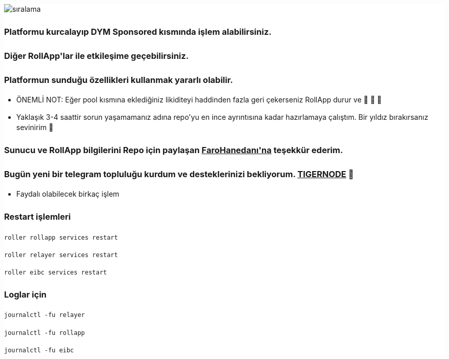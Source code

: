 
<img width="1384" alt="sıralama" src="https://github.com/user-attachments/assets/89b5e66e-3f93-418a-a219-a66543e136ba">



### Platformu kurcalayıp DYM Sponsored kısmında işlem alabilirsiniz. 
### Diğer RollApp'lar ile etkileşime geçebilirsiniz. 
### Platformun sunduğu özellikleri kullanmak yararlı olabilir.




* ÖNEMLİ NOT: Eğer pool kısmına eklediğiniz likiditeyi haddinden fazla geri çekerseniz RollApp durur ve 🧨 🧨 🧨

* Yaklaşık 3-4 saattir sorun yaşamamanız adına repo'yu en ince ayrıntısına kadar hazırlamaya çalıştım. Bir yıldız bırakırsanız sevinirim 🐅

### Sunucu ve RollApp bilgilerini Repo için paylaşan  [FaroHanedanı'na](https://t.me/imgelem0) teşekkür ederim.

### Bugün yeni bir telegram topluluğu kurdum ve desteklerinizi bekliyorum. [TIGERNODE](https://t.me/tigernode) 🐅




* Faydalı olabilecek birkaç işlem

### Restart işlemleri

```
roller rollapp services restart
```

```
roller relayer services restart
```

```
roller eibc services restart
```


### Loglar için

```
journalctl -fu relayer
```

```
journalctl -fu rollapp
```

```
journalctl -fu eibc
```

